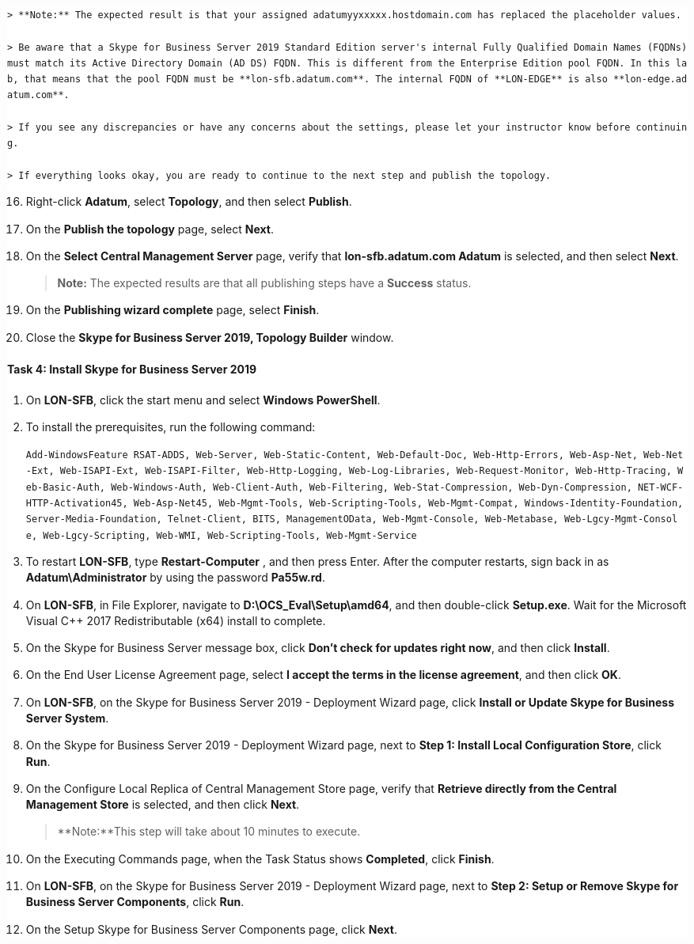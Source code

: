     > **Note:** The expected result is that your assigned adatumyyxxxxx.hostdomain.com has replaced the placeholder values.

    > Be aware that a Skype for Business Server 2019 Standard Edition server's internal Fully Qualified Domain Names (FQDNs) must match its Active Directory Domain (AD DS) FQDN. This is different from the Enterprise Edition pool FQDN. In this lab, that means that the pool FQDN must be **lon-sfb.adatum.com**. The internal FQDN of **LON-EDGE** is also **lon-edge.adatum.com**.

    > If you see any discrepancies or have any concerns about the settings, please let your instructor know before continuing.

    > If everything looks okay, you are ready to continue to the next step and publish the topology.

16. Right-click **Adatum**, select **Topology**, and then select **Publish**.
17. On the **Publish the topology** page, select **Next**.
18. On the **Select Central Management Server** page, verify that **lon-sfb.adatum.com Adatum** is selected, and then select **Next**.

    > **Note:** The expected results are that all publishing steps have a **Success** status.

19. On the **Publishing wizard complete** page, select **Finish**.
20. Close the **Skype for Business Server 2019, Topology Builder** window.


#### Task 4: Install Skype for Business Server 2019


1. On **LON-SFB**, click the start menu and select **Windows PowerShell**.
2. To install the prerequisites, run the following command:

    ```
    Add-WindowsFeature RSAT-ADDS, Web-Server, Web-Static-Content, Web-Default-Doc, Web-Http-Errors, Web-Asp-Net, Web-Net-Ext, Web-ISAPI-Ext, Web-ISAPI-Filter, Web-Http-Logging, Web-Log-Libraries, Web-Request-Monitor, Web-Http-Tracing, Web-Basic-Auth, Web-Windows-Auth, Web-Client-Auth, Web-Filtering, Web-Stat-Compression, Web-Dyn-Compression, NET-WCF-HTTP-Activation45, Web-Asp-Net45, Web-Mgmt-Tools, Web-Scripting-Tools, Web-Mgmt-Compat, Windows-Identity-Foundation, Server-Media-Foundation, Telnet-Client, BITS, ManagementOData, Web-Mgmt-Console, Web-Metabase, Web-Lgcy-Mgmt-Console, Web-Lgcy-Scripting, Web-WMI, Web-Scripting-Tools, Web-Mgmt-Service
    ```

3. To restart **LON-SFB**, type **Restart-Computer** , and then press Enter. After the computer restarts, sign back in as **Adatum\Administrator** by using the password **Pa55w.rd**.
4. On **LON-SFB**, in File Explorer, navigate to **D:\OCS_Eval\Setup\amd64**, and then double-click **Setup.exe**. Wait for the Microsoft Visual C++ 2017 Redistributable (x64) install to complete.
5. On the Skype for Business Server message box, click **Don’t check for updates right now**, and then click **Install**.
6. On the End User License Agreement page, select **I accept the terms in the license agreement**, and then click **OK**.
7. On **LON-SFB**, on the Skype for Business Server 2019 - Deployment Wizard page, click **Install or Update Skype for Business Server System**.
8. On the Skype for Business Server 2019 - Deployment Wizard page, next to **Step 1: Install Local Configuration Store**, click **Run**.
9. On the Configure Local Replica of Central Management Store page, verify that **Retrieve directly from the Central Management Store** is selected, and then click **Next**. 
    
    > **Note:**This step will take about 10 minutes to execute.
10. On the Executing Commands page, when the Task Status shows **Completed**, click **Finish**.
11. On **LON-SFB**, on the Skype for Business Server 2019 - Deployment Wizard page, next to **Step 2: Setup or Remove Skype for Business Server Components**, click **Run**.
12. On the Setup Skype for Business Server Components page, click **Next**.
    